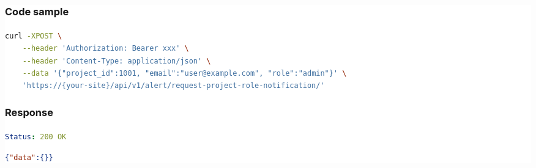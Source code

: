### Code sample

```bash
curl -XPOST \
    --header 'Authorization: Bearer xxx' \
    --header 'Content-Type: application/json' \
    --data '{"project_id":1001, "email":"user@example.com", "role":"admin"}' \
    'https://{your-site}/api/v1/alert/request-project-role-notification/'
```

### Response

```yaml
Status: 200 OK
```

```json
{"data":{}}
```
